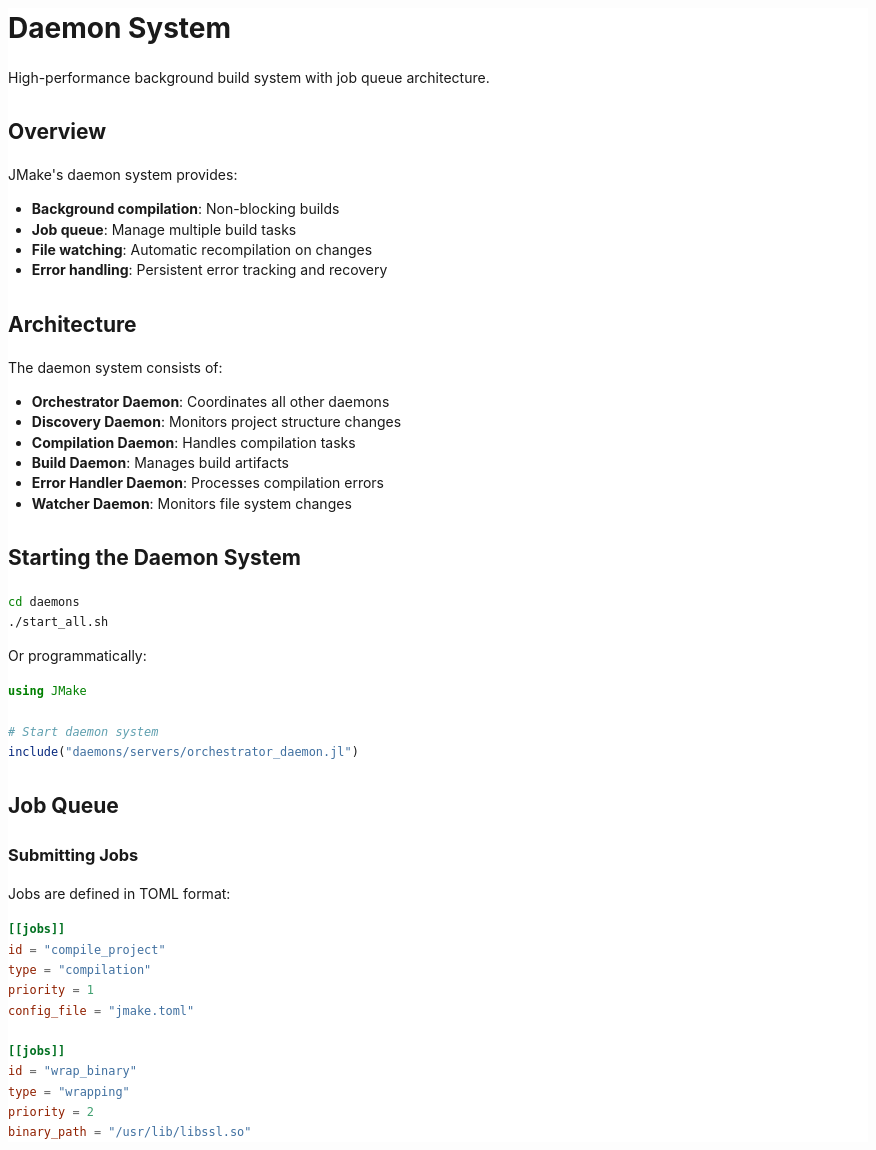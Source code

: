 # Daemon System

High-performance background build system with job queue architecture.

## Overview

JMake's daemon system provides:

- **Background compilation**: Non-blocking builds
- **Job queue**: Manage multiple build tasks
- **File watching**: Automatic recompilation on changes
- **Error handling**: Persistent error tracking and recovery

## Architecture

The daemon system consists of:

- **Orchestrator Daemon**: Coordinates all other daemons
- **Discovery Daemon**: Monitors project structure changes
- **Compilation Daemon**: Handles compilation tasks
- **Build Daemon**: Manages build artifacts
- **Error Handler Daemon**: Processes compilation errors
- **Watcher Daemon**: Monitors file system changes

## Starting the Daemon System

```bash
cd daemons
./start_all.sh
```

Or programmatically:

```julia
using JMake

# Start daemon system
include("daemons/servers/orchestrator_daemon.jl")
```

## Job Queue

### Submitting Jobs

Jobs are defined in TOML format:

```toml
[[jobs]]
id = "compile_project"
type = "compilation"
priority = 1
config_file = "jmake.toml"

[[jobs]]
id = "wrap_binary"
type = "wrapping"
priority = 2
binary_path = "/usr/lib/libssl.so"
```
